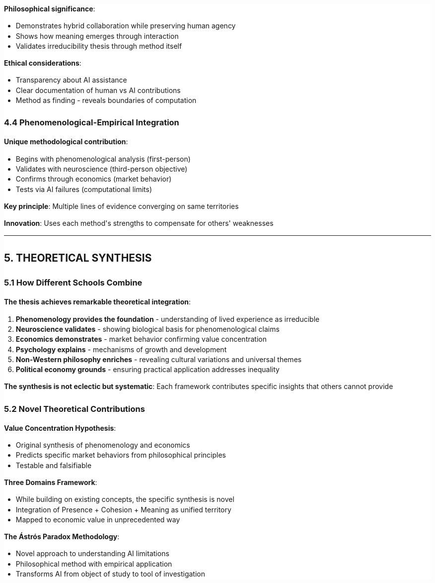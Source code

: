 **Philosophical significance**:
- Demonstrates hybrid collaboration while preserving human agency
- Shows how meaning emerges through interaction
- Validates irreducibility thesis through method itself

**Ethical considerations**:
- Transparency about AI assistance
- Clear documentation of human vs AI contributions
- Method as finding - reveals boundaries of computation

### 4.4 Phenomenological-Empirical Integration

**Unique methodological contribution**:
- Begins with phenomenological analysis (first-person)
- Validates with neuroscience (third-person objective)
- Confirms through economics (market behavior)
- Tests via AI failures (computational limits)

**Key principle**: Multiple lines of evidence converging on same territories

**Innovation**: Uses each method's strengths to compensate for others' weaknesses

---

## 5. THEORETICAL SYNTHESIS

### 5.1 How Different Schools Combine

**The thesis achieves remarkable theoretical integration**:

1. **Phenomenology provides the foundation** - understanding of lived experience as irreducible
2. **Neuroscience validates** - showing biological basis for phenomenological claims
3. **Economics demonstrates** - market behavior confirming value concentration
4. **Psychology explains** - mechanisms of growth and development
5. **Non-Western philosophy enriches** - revealing cultural variations and universal themes
6. **Political economy grounds** - ensuring practical application addresses inequality

**The synthesis is not eclectic but systematic**: Each framework contributes specific insights that others cannot provide

### 5.2 Novel Theoretical Contributions

**Value Concentration Hypothesis**:
- Original synthesis of phenomenology and economics
- Predicts specific market behaviors from philosophical principles
- Testable and falsifiable

**Three Domains Framework**:
- While building on existing concepts, the specific synthesis is novel
- Integration of Presence + Cohesion + Meaning as unified territory
- Mapped to economic value in unprecedented way

**The Ástrós Paradox Methodology**:
- Novel approach to understanding AI limitations
- Philosophical method with empirical application
- Transforms AI from object of study to tool of investigation
